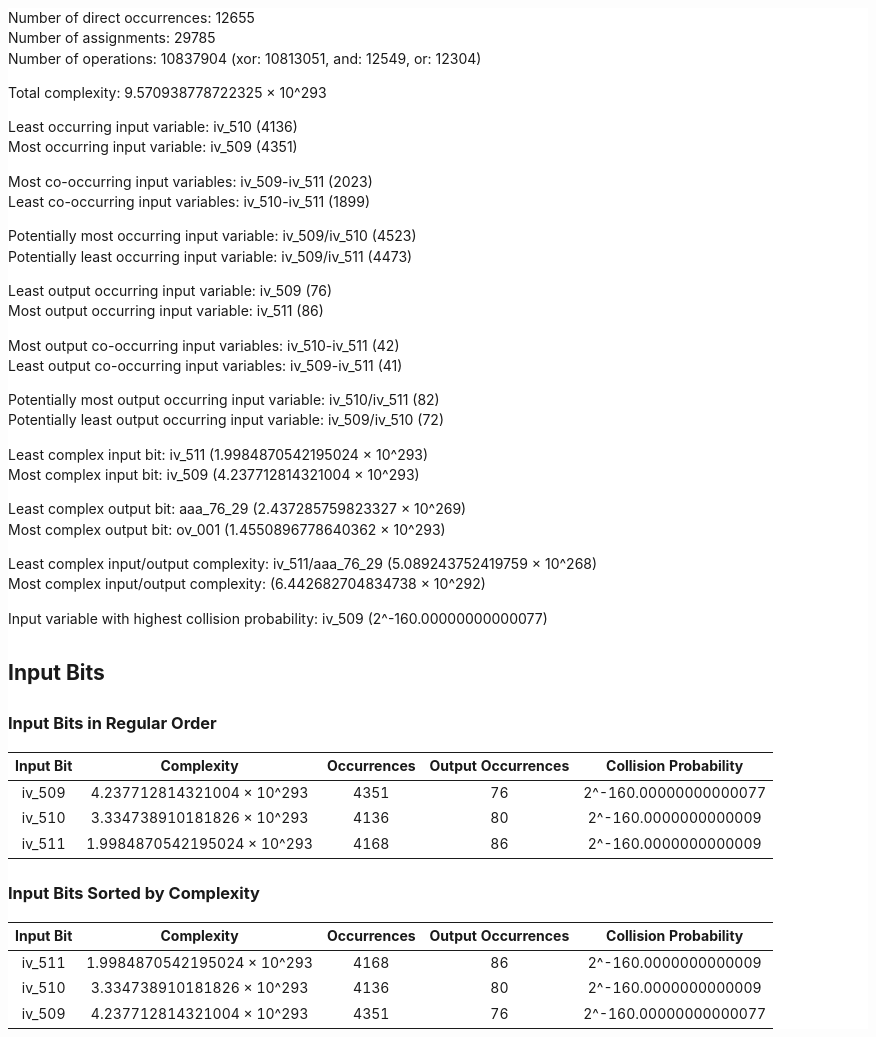 Number of direct occurrences: 12655  
Number of assignments: 29785  
Number of operations: 10837904
(xor: 10813051,
and: 12549,
or: 12304)

Total complexity: 9.570938778722325 × 10^293

Least occurring input variable: iv_510 (4136)  
Most occurring input variable: iv_509 (4351)

Most co-occurring input variables: iv_509-iv_511 (2023)  
Least co-occurring input variables: iv_510-iv_511 (1899)

Potentially most occurring input variable: iv_509/iv_510 (4523)  
Potentially least occurring input variable: iv_509/iv_511 (4473)

Least output occurring input variable: iv_509 (76)  
Most output occurring input variable: iv_511 (86)

Most output co-occurring input variables: iv_510-iv_511 (42)  
Least output co-occurring input variables: iv_509-iv_511 (41)

Potentially most output occurring input variable: iv_510/iv_511 (82)  
Potentially least output occurring input variable: iv_509/iv_510 (72)

Least complex input bit: iv_511 (1.9984870542195024 × 10^293)  
Most complex input bit: iv_509 (4.237712814321004 × 10^293)

Least complex output bit: aaa_76_29 (2.437285759823327 × 10^269)  
Most complex output bit: ov_001 (1.4550896778640362 × 10^293)

Least complex input/output complexity: iv_511/aaa_76_29 (5.089243752419759 × 10^268)  
Most complex input/output complexity:  (6.442682704834738 × 10^292)

Input variable with highest collision probability: iv_509 (2^-160.00000000000077)

## Input Bits

### Input Bits in Regular Order

| Input Bit | Complexity | Occurrences | Output Occurrences | Collision Probability |
|:---------:|:----------:|:-----------:|:------------------:|:---------------------:|
| iv_509 | 4.237712814321004 × 10^293 | 4351 | 76 | 2^-160.00000000000077 |
| iv_510 | 3.334738910181826 × 10^293 | 4136 | 80 | 2^-160.0000000000009 |
| iv_511 | 1.9984870542195024 × 10^293 | 4168 | 86 | 2^-160.0000000000009 |

### Input Bits Sorted by Complexity

| Input Bit | Complexity | Occurrences | Output Occurrences | Collision Probability |
|:---------:|:----------:|:-----------:|:------------------:|:---------------------:|
| iv_511 | 1.9984870542195024 × 10^293 | 4168 | 86 | 2^-160.0000000000009 |
| iv_510 | 3.334738910181826 × 10^293 | 4136 | 80 | 2^-160.0000000000009 |
| iv_509 | 4.237712814321004 × 10^293 | 4351 | 76 | 2^-160.00000000000077 |
